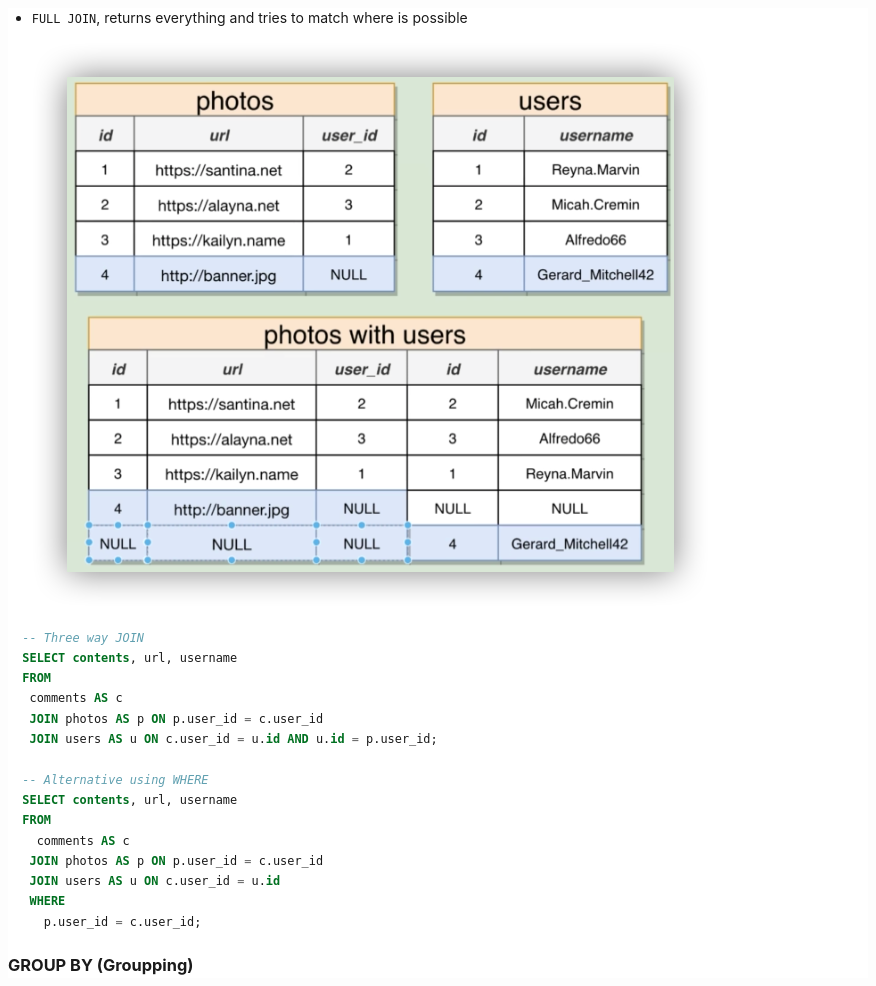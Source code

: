 - `FULL JOIN`, returns everything and tries to match where is possible

  ![](../images/0004-joins.png)

```SQL
  -- Three way JOIN
  SELECT contents, url, username
  FROM
   comments AS c
   JOIN photos AS p ON p.user_id = c.user_id
   JOIN users AS u ON c.user_id = u.id AND u.id = p.user_id;

  -- Alternative using WHERE
  SELECT contents, url, username
  FROM
    comments AS c
   JOIN photos AS p ON p.user_id = c.user_id
   JOIN users AS u ON c.user_id = u.id
   WHERE
     p.user_id = c.user_id;
```

### GROUP BY (Groupping)
